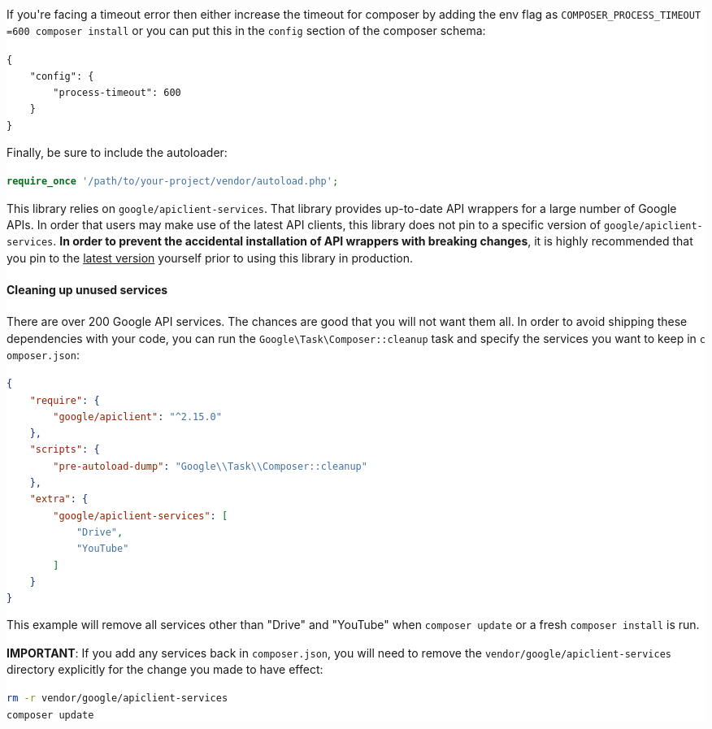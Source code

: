 If you're facing a timeout error then either increase the timeout for composer by adding the env flag as `COMPOSER_PROCESS_TIMEOUT=600 composer install` or you can put this in the `config` section of the composer schema:
```
{
    "config": {
        "process-timeout": 600
    }
}
```

Finally, be sure to include the autoloader:

```php
require_once '/path/to/your-project/vendor/autoload.php';
```

This library relies on `google/apiclient-services`. That library provides up-to-date API wrappers for a large number of Google APIs. In order that users may make use of the latest API clients, this library does not pin to a specific version of `google/apiclient-services`. **In order to prevent the accidental installation of API wrappers with breaking changes**, it is highly recommended that you pin to the [latest version](https://github.com/googleapis/google-api-php-client-services/releases) yourself prior to using this library in production.

#### Cleaning up unused services

There are over 200 Google API services. The chances are good that you will not
want them all. In order to avoid shipping these dependencies with your code,
you can run the `Google\Task\Composer::cleanup` task and specify the services
you want to keep in `composer.json`:

```json
{
    "require": {
        "google/apiclient": "^2.15.0"
    },
    "scripts": {
        "pre-autoload-dump": "Google\\Task\\Composer::cleanup"
    },
    "extra": {
        "google/apiclient-services": [
            "Drive",
            "YouTube"
        ]
    }
}
```

This example will remove all services other than "Drive" and "YouTube" when
`composer update` or a fresh `composer install` is run.

**IMPORTANT**: If you add any services back in `composer.json`, you will need to
remove the `vendor/google/apiclient-services` directory explicitly for the
change you made to have effect:

```sh
rm -r vendor/google/apiclient-services
composer update
```
